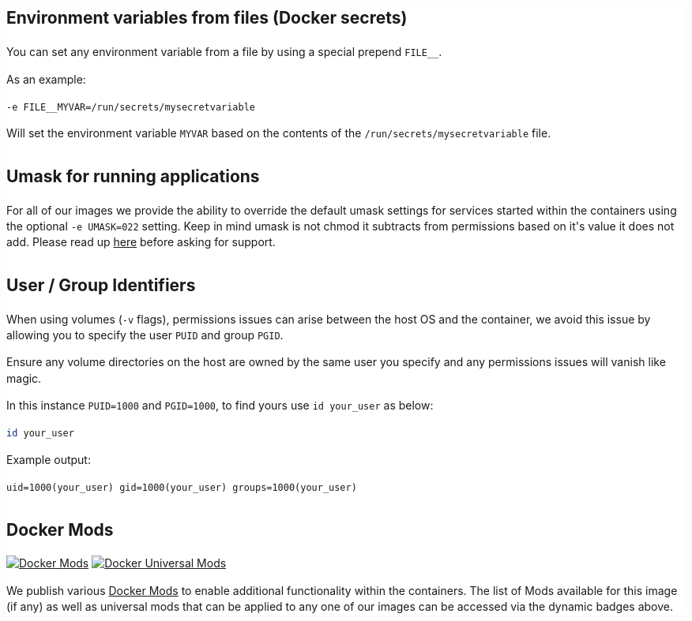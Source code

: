 ## Environment variables from files (Docker secrets)

You can set any environment variable from a file by using a special prepend `FILE__`.

As an example:

```bash
-e FILE__MYVAR=/run/secrets/mysecretvariable
```

Will set the environment variable `MYVAR` based on the contents of the `/run/secrets/mysecretvariable` file.

## Umask for running applications

For all of our images we provide the ability to override the default umask settings for services started within the containers using the optional `-e UMASK=022` setting.
Keep in mind umask is not chmod it subtracts from permissions based on it's value it does not add. Please read up [here](https://en.wikipedia.org/wiki/Umask) before asking for support.

## User / Group Identifiers

When using volumes (`-v` flags), permissions issues can arise between the host OS and the container, we avoid this issue by allowing you to specify the user `PUID` and group `PGID`.

Ensure any volume directories on the host are owned by the same user you specify and any permissions issues will vanish like magic.

In this instance `PUID=1000` and `PGID=1000`, to find yours use `id your_user` as below:

```bash
id your_user
```

Example output:

```text
uid=1000(your_user) gid=1000(your_user) groups=1000(your_user)
```

## Docker Mods

[![Docker Mods](https://img.shields.io/badge/dynamic/yaml?color=94398d&labelColor=555555&logoColor=ffffff&style=for-the-badge&label=smokeping&query=%24.mods%5B%27smokeping%27%5D.mod_count&url=https%3A%2F%2Fraw.githubusercontent.com%2Flinuxserver%2Fdocker-mods%2Fmaster%2Fmod-list.yml)](https://mods.linuxserver.io/?mod=smokeping "view available mods for this container.") [![Docker Universal Mods](https://img.shields.io/badge/dynamic/yaml?color=94398d&labelColor=555555&logoColor=ffffff&style=for-the-badge&label=universal&query=%24.mods%5B%27universal%27%5D.mod_count&url=https%3A%2F%2Fraw.githubusercontent.com%2Flinuxserver%2Fdocker-mods%2Fmaster%2Fmod-list.yml)](https://mods.linuxserver.io/?mod=universal "view available universal mods.")

We publish various [Docker Mods](https://github.com/linuxserver/docker-mods) to enable additional functionality within the containers. The list of Mods available for this image (if any) as well as universal mods that can be applied to any one of our images can be accessed via the dynamic badges above.
